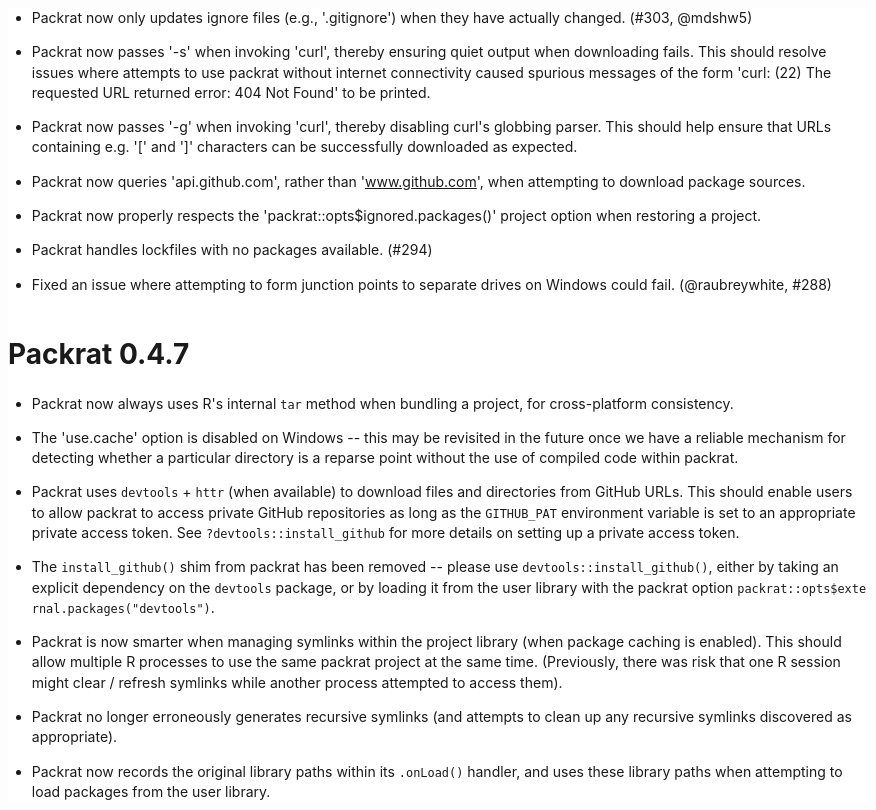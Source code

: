 - Packrat now only updates ignore files (e.g., '.gitignore') when they have
  actually changed. (#303, @mdshw5)

- Packrat now passes '-s' when invoking 'curl', thereby ensuring quiet output
  when downloading fails. This should resolve issues where attempts to use
  packrat without internet connectivity caused spurious messages of the form
  'curl: (22) The requested URL returned error: 404 Not Found' to be printed.

- Packrat now passes '-g' when invoking 'curl', thereby disabling curl's
  globbing parser. This should help ensure that URLs containing e.g. '[' and
  ']' characters can be successfully downloaded as expected.

- Packrat now queries 'api.github.com', rather than 'www.github.com', when
  attempting to download package sources.

- Packrat now properly respects the 'packrat::opts$ignored.packages()' project
  option when restoring a project.

- Packrat handles lockfiles with no packages available. (#294)

- Fixed an issue where attempting to form junction points to separate
  drives on Windows could fail. (@raubreywhite, #288)

# Packrat 0.4.7

- Packrat now always uses R's internal `tar` method when bundling a
  project, for cross-platform consistency.

- The 'use.cache' option is disabled on Windows -- this may be revisited
  in the future once we have a reliable mechanism for detecting whether
  a particular directory is a reparse point without the use of compiled
  code within packrat.
  
- Packrat uses `devtools` + `httr` (when available) to download files and
  directories from GitHub URLs. This should enable users to allow packrat
  to access private GitHub repositories as long as the `GITHUB_PAT`
  environment variable is set to an appropriate private access token.
  See `?devtools::install_github` for more details on setting up a private
  access token.
  
- The `install_github()` shim from packrat has been removed -- please
  use `devtools::install_github()`, either by taking an explicit dependency
  on the `devtools` package, or by loading it from the user library with
  the packrat option `packrat::opts$external.packages("devtools")`.
  
- Packrat is now smarter when managing symlinks within the project library
  (when package caching is enabled). This should allow multiple R processes
  to use the same packrat project at the same time. (Previously, there was
  risk that one R session might clear / refresh symlinks while another process
  attempted to access them).
  
- Packrat no longer erroneously generates recursive symlinks (and attempts
  to clean up any recursive symlinks discovered as appropriate).
  
- Packrat now records the original library paths within its `.onLoad()`
  handler, and uses these library paths when attempting to load packages
  from the user library.
  